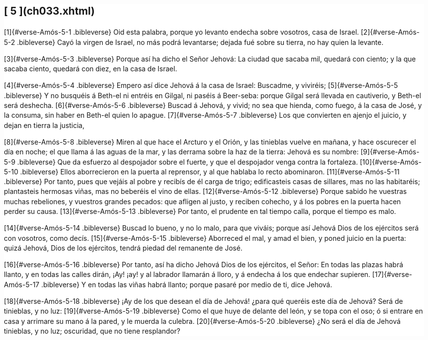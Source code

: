 <h2 class="chaptertitle">[&nbsp;5&nbsp;](ch033.xhtml)<span><span id="chapter-Amós-5"></span></span></h2>
 
[1]{#verse-Amós-5-1 .bibleverse} Oid esta palabra, porque yo levanto endecha sobre vosotros, casa de Israel. 
[2]{#verse-Amós-5-2 .bibleverse} Cayó la virgen de Israel, no más podrá levantarse; dejada fué sobre su tierra, no hay quien la levante.

 
[3]{#verse-Amós-5-3 .bibleverse} Porque así ha dicho el Señor Jehová: La ciudad que sacaba mil, quedará con ciento; y la que sacaba ciento, quedará con diez, en la casa de Israel.

 
[4]{#verse-Amós-5-4 .bibleverse} Empero así dice Jehová á la casa de Israel: Buscadme, y viviréis; 
[5]{#verse-Amós-5-5 .bibleverse} Y no busquéis á Beth-el ni entréis en Gilgal, ni paséis á Beer-seba: porque Gilgal será llevada en cautiverio, y Beth-el será deshecha. 
[6]{#verse-Amós-5-6 .bibleverse} Buscad á Jehová, y vivid; no sea que hienda, como fuego, á la casa de José, y la consuma, sin haber en Beth-el quien lo apague. 
[7]{#verse-Amós-5-7 .bibleverse} Los que convierten en ajenjo el juicio, y dejan en tierra la justicia,

 
[8]{#verse-Amós-5-8 .bibleverse} Miren al que hace el Arcturo y el Orión, y las tinieblas vuelve en mañana, y hace oscurecer el día en noche; el que llama á las aguas de la mar, y las derrama sobre la haz de la tierra: Jehová es su nombre: 
[9]{#verse-Amós-5-9 .bibleverse} Que da esfuerzo al despojador sobre el fuerte, y que el despojador venga contra la fortaleza. 
[10]{#verse-Amós-5-10 .bibleverse} Ellos aborrecieron en la puerta al reprensor, y al que hablaba lo recto abominaron. 
[11]{#verse-Amós-5-11 .bibleverse} Por tanto, pues que vejáis al pobre y recibís de él carga de trigo; edificasteis casas de sillares, mas no las habitaréis; plantasteis hermosas viñas, mas no beberéis el vino de ellas. 
[12]{#verse-Amós-5-12 .bibleverse} Porque sabido he vuestras muchas rebeliones, y vuestros grandes pecados: que afligen al justo, y reciben cohecho, y á los pobres en la puerta hacen perder su causa. 
[13]{#verse-Amós-5-13 .bibleverse} Por tanto, el prudente en tal tiempo calla, porque el tiempo es malo.

 
[14]{#verse-Amós-5-14 .bibleverse} Buscad lo bueno, y no lo malo, para que viváis; porque así Jehová Dios de los ejércitos será con vosotros, como decís. 
[15]{#verse-Amós-5-15 .bibleverse} Aborreced el mal, y amad el bien, y poned juicio en la puerta: quizá Jehová, Dios de los ejércitos, tendrá piedad del remanente de José.

 
[16]{#verse-Amós-5-16 .bibleverse} Por tanto, así ha dicho Jehová Dios de los ejércitos, el Señor: En todas las plazas habrá llanto, y en todas las calles dirán, ¡Ay! ¡ay! y al labrador llamarán á lloro, y á endecha á los que endechar supieren. 
[17]{#verse-Amós-5-17 .bibleverse} Y en todas las viñas habrá llanto; porque pasaré por medio de ti, dice Jehová.

 
[18]{#verse-Amós-5-18 .bibleverse} ¡Ay de los que desean el día de Jehová! ¿para qué queréis este día de Jehová? Será de tinieblas, y no luz: 
[19]{#verse-Amós-5-19 .bibleverse} Como el que huye de delante del león, y se topa con el oso; ó si entrare en casa y arrimare su mano á la pared, y le muerda la culebra. 
[20]{#verse-Amós-5-20 .bibleverse} ¿No será el día de Jehová tinieblas, y no luz; oscuridad, que no tiene resplandor?
